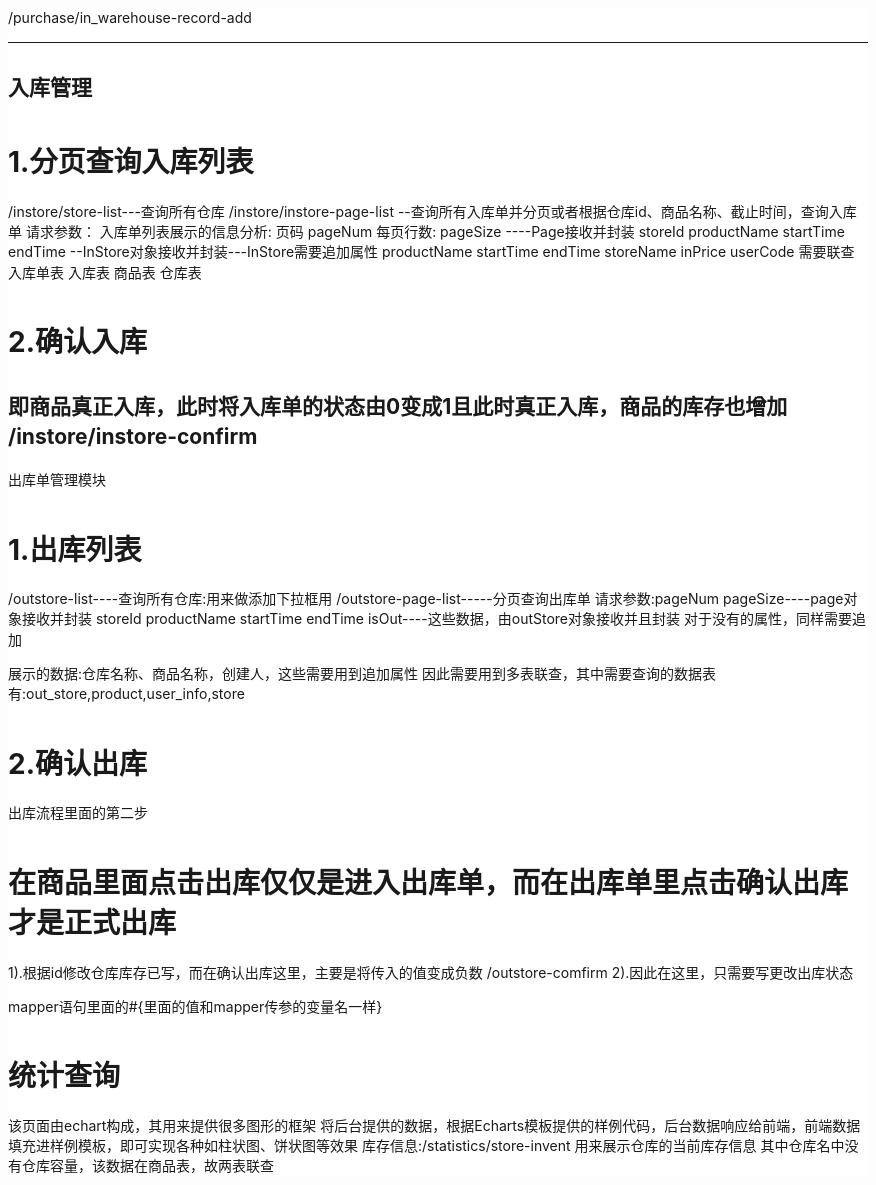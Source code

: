 /purchase/in_warehouse-record-add


--------------------------------------------------------------
## 入库管理
# 1.分页查询入库列表
/instore/store-list---查询所有仓库
/instore/instore-page-list   --查询所有入库单并分页或者根据仓库id、商品名称、截止时间，查询入库单
请求参数：
入库单列表展示的信息分析:
页码 pageNum 每页行数: pageSize ----Page接收并封装
storeId productName startTime endTime --InStore对象接收并封装---InStore需要追加属性
productName startTime endTime storeName inPrice userCode
需要联查 入库单表 入库表 商品表 仓库表
# 2.确认入库
即商品真正入库，此时将入库单的状态由0变成1且此时真正入库，商品的库存也增加
/instore/instore-confirm
---------------------------------------------------------------------
出库单管理模块
# 1.出库列表
/outstore-list----查询所有仓库:用来做添加下拉框用
/outstore-page-list-----分页查询出库单
请求参数:pageNum pageSize----page对象接收并封装
storeId productName startTime endTime isOut----这些数据，由outStore对象接收并且封装
对于没有的属性，同样需要追加

展示的数据:仓库名称、商品名称，创建人，这些需要用到追加属性
因此需要用到多表联查，其中需要查询的数据表有:out_store,product,user_info,store
# 2.确认出库
出库流程里面的第二步
# 在商品里面点击出库仅仅是进入出库单，而在出库单里点击确认出库才是正式出库
1).根据id修改仓库库存已写，而在确认出库这里，主要是将传入的值变成负数
/outstore-comfirm
2).因此在这里，只需要写更改出库状态



mapper语句里面的#{里面的值和mapper传参的变量名一样}



# 统计查询
该页面由echart构成，其用来提供很多图形的框架
将后台提供的数据，根据Echarts模板提供的样例代码，后台数据响应给前端，前端数据填充进样例模板，即可实现各种如柱状图、饼状图等效果
库存信息:/statistics/store-invent 用来展示仓库的当前库存信息
其中仓库名中没有仓库容量，该数据在商品表，故两表联查
